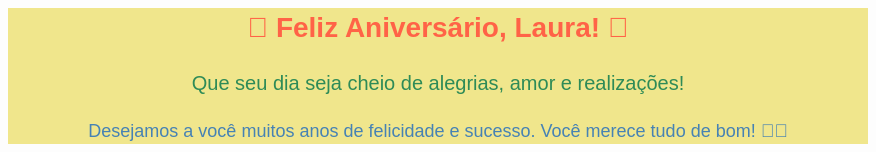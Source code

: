 <!DOCTYPE html>
<html lang="pt-br">
<head>
    <meta charset="UTF-8">
    <meta name="viewport" content="width=device-width, initial-scale=1.0">
    <title>Feliz Aniversário, Laura!</title>
</head>
<body style="background-color: #f0e68c; font-family: Arial, sans-serif; text-align: center; padding-top: 50px;">
    <h1 style="color: #ff6347;">🎉 Feliz Aniversário, Laura! 🎉</h1>
    <p style="font-size: 20px; color: #2e8b57;">Que seu dia seja cheio de alegrias, amor e realizações!</p>
    <p style="font-size: 18px; color: #4682b4;">Desejamos a você muitos anos de felicidade e sucesso. Você merece tudo de bom! 💐🎂</p>
</body>
</html>
